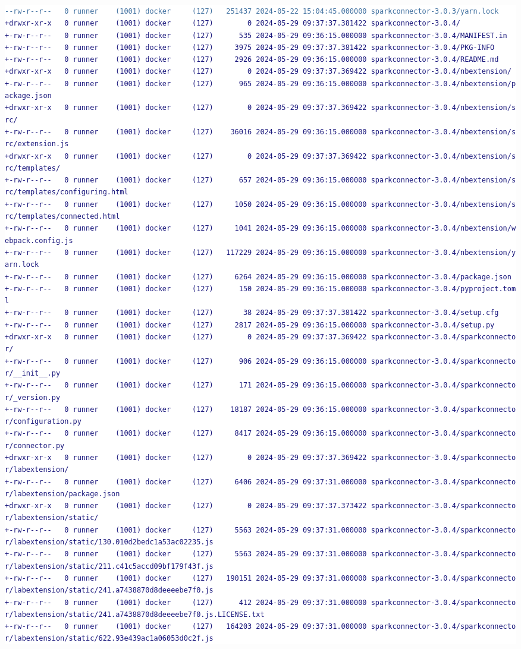 ```diff
--rw-r--r--   0 runner    (1001) docker     (127)   251437 2024-05-22 15:04:45.000000 sparkconnector-3.0.3/yarn.lock
+drwxr-xr-x   0 runner    (1001) docker     (127)        0 2024-05-29 09:37:37.381422 sparkconnector-3.0.4/
+-rw-r--r--   0 runner    (1001) docker     (127)      535 2024-05-29 09:36:15.000000 sparkconnector-3.0.4/MANIFEST.in
+-rw-r--r--   0 runner    (1001) docker     (127)     3975 2024-05-29 09:37:37.381422 sparkconnector-3.0.4/PKG-INFO
+-rw-r--r--   0 runner    (1001) docker     (127)     2926 2024-05-29 09:36:15.000000 sparkconnector-3.0.4/README.md
+drwxr-xr-x   0 runner    (1001) docker     (127)        0 2024-05-29 09:37:37.369422 sparkconnector-3.0.4/nbextension/
+-rw-r--r--   0 runner    (1001) docker     (127)      965 2024-05-29 09:36:15.000000 sparkconnector-3.0.4/nbextension/package.json
+drwxr-xr-x   0 runner    (1001) docker     (127)        0 2024-05-29 09:37:37.369422 sparkconnector-3.0.4/nbextension/src/
+-rw-r--r--   0 runner    (1001) docker     (127)    36016 2024-05-29 09:36:15.000000 sparkconnector-3.0.4/nbextension/src/extension.js
+drwxr-xr-x   0 runner    (1001) docker     (127)        0 2024-05-29 09:37:37.369422 sparkconnector-3.0.4/nbextension/src/templates/
+-rw-r--r--   0 runner    (1001) docker     (127)      657 2024-05-29 09:36:15.000000 sparkconnector-3.0.4/nbextension/src/templates/configuring.html
+-rw-r--r--   0 runner    (1001) docker     (127)     1050 2024-05-29 09:36:15.000000 sparkconnector-3.0.4/nbextension/src/templates/connected.html
+-rw-r--r--   0 runner    (1001) docker     (127)     1041 2024-05-29 09:36:15.000000 sparkconnector-3.0.4/nbextension/webpack.config.js
+-rw-r--r--   0 runner    (1001) docker     (127)   117229 2024-05-29 09:36:15.000000 sparkconnector-3.0.4/nbextension/yarn.lock
+-rw-r--r--   0 runner    (1001) docker     (127)     6264 2024-05-29 09:36:15.000000 sparkconnector-3.0.4/package.json
+-rw-r--r--   0 runner    (1001) docker     (127)      150 2024-05-29 09:36:15.000000 sparkconnector-3.0.4/pyproject.toml
+-rw-r--r--   0 runner    (1001) docker     (127)       38 2024-05-29 09:37:37.381422 sparkconnector-3.0.4/setup.cfg
+-rw-r--r--   0 runner    (1001) docker     (127)     2817 2024-05-29 09:36:15.000000 sparkconnector-3.0.4/setup.py
+drwxr-xr-x   0 runner    (1001) docker     (127)        0 2024-05-29 09:37:37.369422 sparkconnector-3.0.4/sparkconnector/
+-rw-r--r--   0 runner    (1001) docker     (127)      906 2024-05-29 09:36:15.000000 sparkconnector-3.0.4/sparkconnector/__init__.py
+-rw-r--r--   0 runner    (1001) docker     (127)      171 2024-05-29 09:36:15.000000 sparkconnector-3.0.4/sparkconnector/_version.py
+-rw-r--r--   0 runner    (1001) docker     (127)    18187 2024-05-29 09:36:15.000000 sparkconnector-3.0.4/sparkconnector/configuration.py
+-rw-r--r--   0 runner    (1001) docker     (127)     8417 2024-05-29 09:36:15.000000 sparkconnector-3.0.4/sparkconnector/connector.py
+drwxr-xr-x   0 runner    (1001) docker     (127)        0 2024-05-29 09:37:37.369422 sparkconnector-3.0.4/sparkconnector/labextension/
+-rw-r--r--   0 runner    (1001) docker     (127)     6406 2024-05-29 09:37:31.000000 sparkconnector-3.0.4/sparkconnector/labextension/package.json
+drwxr-xr-x   0 runner    (1001) docker     (127)        0 2024-05-29 09:37:37.373422 sparkconnector-3.0.4/sparkconnector/labextension/static/
+-rw-r--r--   0 runner    (1001) docker     (127)     5563 2024-05-29 09:37:31.000000 sparkconnector-3.0.4/sparkconnector/labextension/static/130.010d2bedc1a53ac02235.js
+-rw-r--r--   0 runner    (1001) docker     (127)     5563 2024-05-29 09:37:31.000000 sparkconnector-3.0.4/sparkconnector/labextension/static/211.c41c5accd09bf179f43f.js
+-rw-r--r--   0 runner    (1001) docker     (127)   190151 2024-05-29 09:37:31.000000 sparkconnector-3.0.4/sparkconnector/labextension/static/241.a7438870d8deeeebe7f0.js
+-rw-r--r--   0 runner    (1001) docker     (127)      412 2024-05-29 09:37:31.000000 sparkconnector-3.0.4/sparkconnector/labextension/static/241.a7438870d8deeeebe7f0.js.LICENSE.txt
+-rw-r--r--   0 runner    (1001) docker     (127)   164203 2024-05-29 09:37:31.000000 sparkconnector-3.0.4/sparkconnector/labextension/static/622.93e439ac1a06053d0c2f.js
```